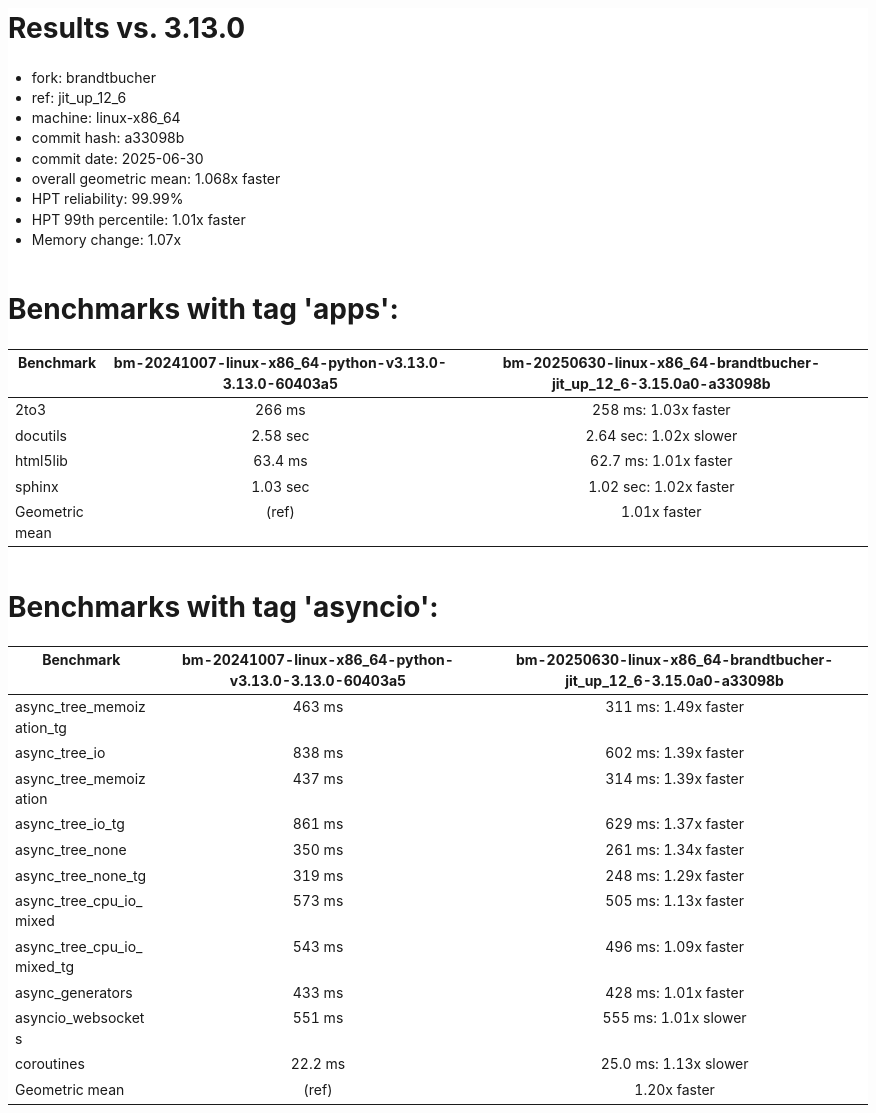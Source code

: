 # Results vs. 3.13.0

- fork: brandtbucher
- ref: jit_up_12_6
- machine: linux-x86_64
- commit hash: a33098b
- commit date: 2025-06-30
- overall geometric mean: 1.068x faster
- HPT reliability: 99.99%
- HPT 99th percentile: 1.01x faster
- Memory change: 1.07x

Benchmarks with tag 'apps':
===========================

| Benchmark      | bm-20241007-linux-x86_64-python-v3.13.0-3.13.0-60403a5 | bm-20250630-linux-x86_64-brandtbucher-jit_up_12_6-3.15.0a0-a33098b |
|----------------|:------------------------------------------------------:|:------------------------------------------------------------------:|
| 2to3           | 266 ms                                                 | 258 ms: 1.03x faster                                               |
| docutils       | 2.58 sec                                               | 2.64 sec: 1.02x slower                                             |
| html5lib       | 63.4 ms                                                | 62.7 ms: 1.01x faster                                              |
| sphinx         | 1.03 sec                                               | 1.02 sec: 1.02x faster                                             |
| Geometric mean | (ref)                                                  | 1.01x faster                                                       |

Benchmarks with tag 'asyncio':
==============================

| Benchmark                  | bm-20241007-linux-x86_64-python-v3.13.0-3.13.0-60403a5 | bm-20250630-linux-x86_64-brandtbucher-jit_up_12_6-3.15.0a0-a33098b |
|----------------------------|:------------------------------------------------------:|:------------------------------------------------------------------:|
| async_tree_memoization_tg  | 463 ms                                                 | 311 ms: 1.49x faster                                               |
| async_tree_io              | 838 ms                                                 | 602 ms: 1.39x faster                                               |
| async_tree_memoization     | 437 ms                                                 | 314 ms: 1.39x faster                                               |
| async_tree_io_tg           | 861 ms                                                 | 629 ms: 1.37x faster                                               |
| async_tree_none            | 350 ms                                                 | 261 ms: 1.34x faster                                               |
| async_tree_none_tg         | 319 ms                                                 | 248 ms: 1.29x faster                                               |
| async_tree_cpu_io_mixed    | 573 ms                                                 | 505 ms: 1.13x faster                                               |
| async_tree_cpu_io_mixed_tg | 543 ms                                                 | 496 ms: 1.09x faster                                               |
| async_generators           | 433 ms                                                 | 428 ms: 1.01x faster                                               |
| asyncio_websockets         | 551 ms                                                 | 555 ms: 1.01x slower                                               |
| coroutines                 | 22.2 ms                                                | 25.0 ms: 1.13x slower                                              |
| Geometric mean             | (ref)                                                  | 1.20x faster                                                       |
